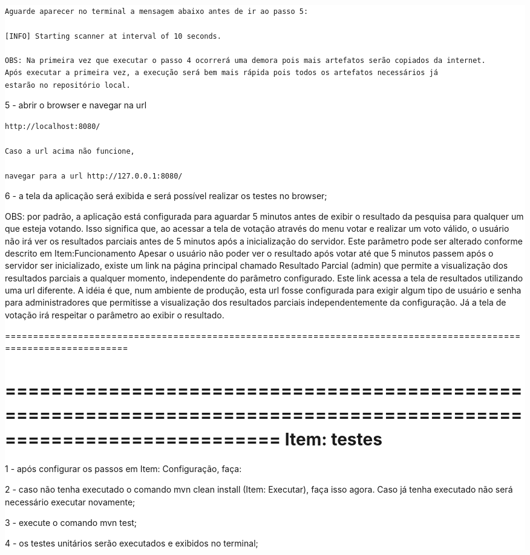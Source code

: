     Aguarde aparecer no terminal a mensagem abaixo antes de ir ao passo 5:
	
	[INFO] Starting scanner at interval of 10 seconds.	

    OBS: Na primeira vez que executar o passo 4 ocorrerá uma demora pois mais artefatos serão copiados da internet.
    Após executar a primeira vez, a execução será bem mais rápida pois todos os artefatos necessários já
    estarão no repositório local.

5 - abrir o browser e navegar na url 

	http://localhost:8080/
    
    Caso a url acima não funcione, 

	navegar para a url http://127.0.0.1:8080/

6 - a tela da aplicação será exibida e será possível realizar os testes no browser;

OBS: por padrão, a aplicação está configurada para aguardar 5 minutos antes de exibir o resultado da pesquisa
para qualquer um que esteja votando. Isso significa que, ao acessar a tela de votação através do menu votar e
realizar um voto válido, o usuário não irá ver os resultados parciais antes de 5 minutos após a inicialização
do servidor. Este parâmetro pode ser alterado conforme descrito em Item:Funcionamento
Apesar o usuário não poder ver o resultado após votar até que 5 minutos passem após o servidor ser inicializado,
existe um link na página principal chamado Resultado Parcial (admin) que permite a visualização dos resultados
parciais a qualquer momento, independente do parâmetro configurado.
Este link acessa a tela de resultados utilizando uma url diferente. A idéia é que, num ambiente de produção,
esta url fosse configurada para exigir algum tipo de usuário e senha para administradores que permitisse
a visualização dos resultados parciais independentemente da configuração. Já a tela de votação irá respeitar 
o parâmetro ao exibir o resultado.

==================================================================================================================


==================================================================================================================
Item: testes 
==================================================================================================================

1 - após configurar os passos em Item: Configuração, faça:

2 - caso não tenha executado o comando mvn clean install (Item: Executar), faça isso agora. Caso
    já tenha executado não será necessário executar novamente;

3 - execute o comando mvn test;

4 - os testes unitários serão executados e exibidos no terminal;
